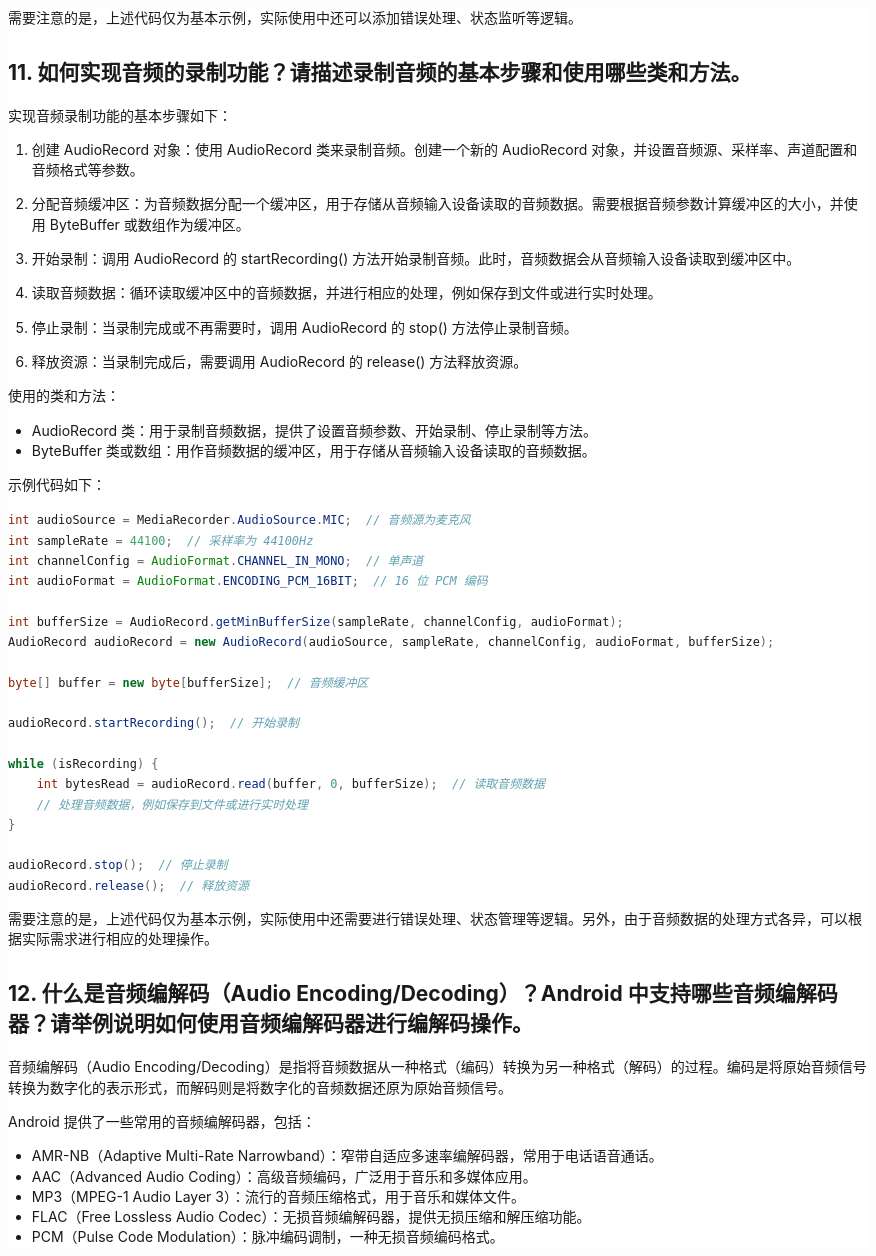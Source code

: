 需要注意的是，上述代码仅为基本示例，实际使用中还可以添加错误处理、状态监听等逻辑。

##  11. 如何实现音频的录制功能？请描述录制音频的基本步骤和使用哪些类和方法。
实现音频录制功能的基本步骤如下：

1. 创建 AudioRecord 对象：使用 AudioRecord 类来录制音频。创建一个新的 AudioRecord 对象，并设置音频源、采样率、声道配置和音频格式等参数。

2. 分配音频缓冲区：为音频数据分配一个缓冲区，用于存储从音频输入设备读取的音频数据。需要根据音频参数计算缓冲区的大小，并使用 ByteBuffer 或数组作为缓冲区。

3. 开始录制：调用 AudioRecord 的 startRecording() 方法开始录制音频。此时，音频数据会从音频输入设备读取到缓冲区中。

4. 读取音频数据：循环读取缓冲区中的音频数据，并进行相应的处理，例如保存到文件或进行实时处理。

5. 停止录制：当录制完成或不再需要时，调用 AudioRecord 的 stop() 方法停止录制音频。

6. 释放资源：当录制完成后，需要调用 AudioRecord 的 release() 方法释放资源。

使用的类和方法：
- AudioRecord 类：用于录制音频数据，提供了设置音频参数、开始录制、停止录制等方法。
- ByteBuffer 类或数组：用作音频数据的缓冲区，用于存储从音频输入设备读取的音频数据。

示例代码如下：

```java
int audioSource = MediaRecorder.AudioSource.MIC;  // 音频源为麦克风
int sampleRate = 44100;  // 采样率为 44100Hz
int channelConfig = AudioFormat.CHANNEL_IN_MONO;  // 单声道
int audioFormat = AudioFormat.ENCODING_PCM_16BIT;  // 16 位 PCM 编码

int bufferSize = AudioRecord.getMinBufferSize(sampleRate, channelConfig, audioFormat);
AudioRecord audioRecord = new AudioRecord(audioSource, sampleRate, channelConfig, audioFormat, bufferSize);

byte[] buffer = new byte[bufferSize];  // 音频缓冲区

audioRecord.startRecording();  // 开始录制

while (isRecording) {
    int bytesRead = audioRecord.read(buffer, 0, bufferSize);  // 读取音频数据
    // 处理音频数据，例如保存到文件或进行实时处理
}

audioRecord.stop();  // 停止录制
audioRecord.release();  // 释放资源
```

需要注意的是，上述代码仅为基本示例，实际使用中还需要进行错误处理、状态管理等逻辑。另外，由于音频数据的处理方式各异，可以根据实际需求进行相应的处理操作。
  
##  12. 什么是音频编解码（Audio Encoding/Decoding）？Android 中支持哪些音频编解码器？请举例说明如何使用音频编解码器进行编解码操作。
音频编解码（Audio Encoding/Decoding）是指将音频数据从一种格式（编码）转换为另一种格式（解码）的过程。编码是将原始音频信号转换为数字化的表示形式，而解码则是将数字化的音频数据还原为原始音频信号。

Android 提供了一些常用的音频编解码器，包括：
- AMR-NB（Adaptive Multi-Rate Narrowband）：窄带自适应多速率编解码器，常用于电话语音通话。
- AAC（Advanced Audio Coding）：高级音频编码，广泛用于音乐和多媒体应用。
- MP3（MPEG-1 Audio Layer 3）：流行的音频压缩格式，用于音乐和媒体文件。
- FLAC（Free Lossless Audio Codec）：无损音频编解码器，提供无损压缩和解压缩功能。
- PCM（Pulse Code Modulation）：脉冲编码调制，一种无损音频编码格式。
